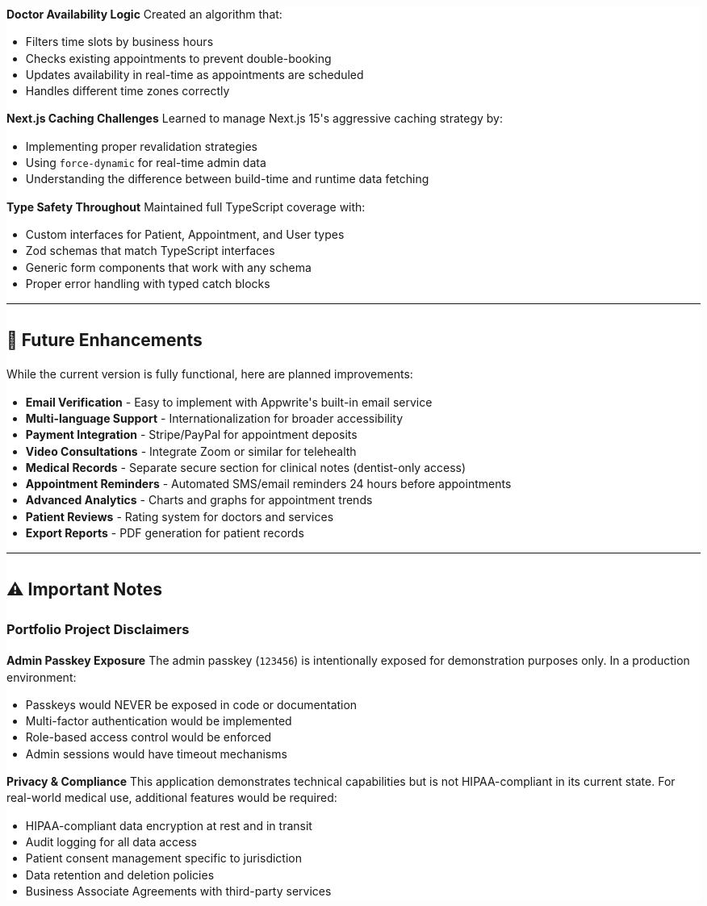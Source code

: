**Doctor Availability Logic**
Created an algorithm that:
- Filters time slots by business hours
- Checks existing appointments to prevent double-booking
- Updates availability in real-time as appointments are scheduled
- Handles different time zones correctly

**Next.js Caching Challenges**
Learned to manage Next.js 15's aggressive caching strategy by:
- Implementing proper revalidation strategies
- Using `force-dynamic` for real-time admin data
- Understanding the difference between build-time and runtime data fetching

**Type Safety Throughout**
Maintained full TypeScript coverage with:
- Custom interfaces for Patient, Appointment, and User types
- Zod schemas that match TypeScript interfaces
- Generic form components that work with any schema
- Proper error handling with typed catch blocks

---

## 🔮 Future Enhancements

While the current version is fully functional, here are planned improvements:

- **Email Verification** - Easy to implement with Appwrite's built-in email service
- **Multi-language Support** - Internationalization for broader accessibility
- **Payment Integration** - Stripe/PayPal for appointment deposits
- **Video Consultations** - Integrate Zoom or similar for telehealth
- **Medical Records** - Separate secure section for clinical notes (dentist-only access)
- **Appointment Reminders** - Automated SMS/email reminders 24 hours before appointments
- **Advanced Analytics** - Charts and graphs for appointment trends
- **Patient Reviews** - Rating system for doctors and services
- **Export Reports** - PDF generation for patient records

---

## ⚠️ Important Notes

### Portfolio Project Disclaimers

**Admin Passkey Exposure**
The admin passkey (`123456`) is intentionally exposed for demonstration purposes only. In a production environment:
- Passkeys would NEVER be exposed in code or documentation
- Multi-factor authentication would be implemented
- Role-based access control would be enforced
- Admin sessions would have timeout mechanisms

**Privacy & Compliance**
This application demonstrates technical capabilities but is not HIPAA-compliant in its current state. For real-world medical use, additional features would be required:
- HIPAA-compliant data encryption at rest and in transit
- Audit logging for all data access
- Patient consent management specific to jurisdiction
- Data retention and deletion policies
- Business Associate Agreements with third-party services
